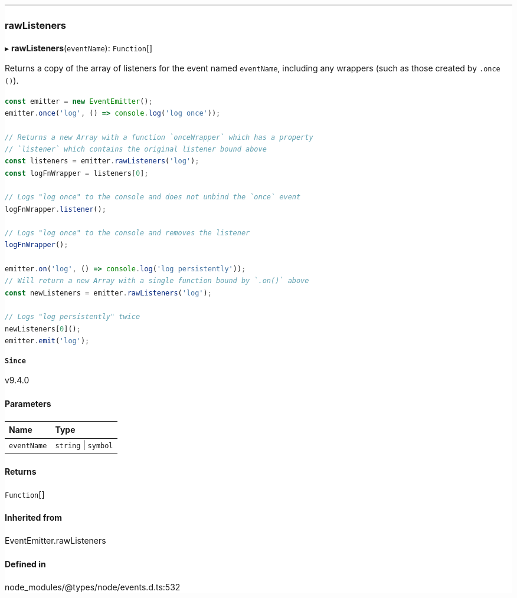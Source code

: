 ___

### rawListeners

▸ **rawListeners**(`eventName`): `Function`[]

Returns a copy of the array of listeners for the event named `eventName`,
including any wrappers (such as those created by `.once()`).

```js
const emitter = new EventEmitter();
emitter.once('log', () => console.log('log once'));

// Returns a new Array with a function `onceWrapper` which has a property
// `listener` which contains the original listener bound above
const listeners = emitter.rawListeners('log');
const logFnWrapper = listeners[0];

// Logs "log once" to the console and does not unbind the `once` event
logFnWrapper.listener();

// Logs "log once" to the console and removes the listener
logFnWrapper();

emitter.on('log', () => console.log('log persistently'));
// Will return a new Array with a single function bound by `.on()` above
const newListeners = emitter.rawListeners('log');

// Logs "log persistently" twice
newListeners[0]();
emitter.emit('log');
```

**`Since`**

v9.4.0

#### Parameters

| Name | Type |
| :------ | :------ |
| `eventName` | `string` \| `symbol` |

#### Returns

`Function`[]

#### Inherited from

EventEmitter.rawListeners

#### Defined in

node_modules/@types/node/events.d.ts:532
